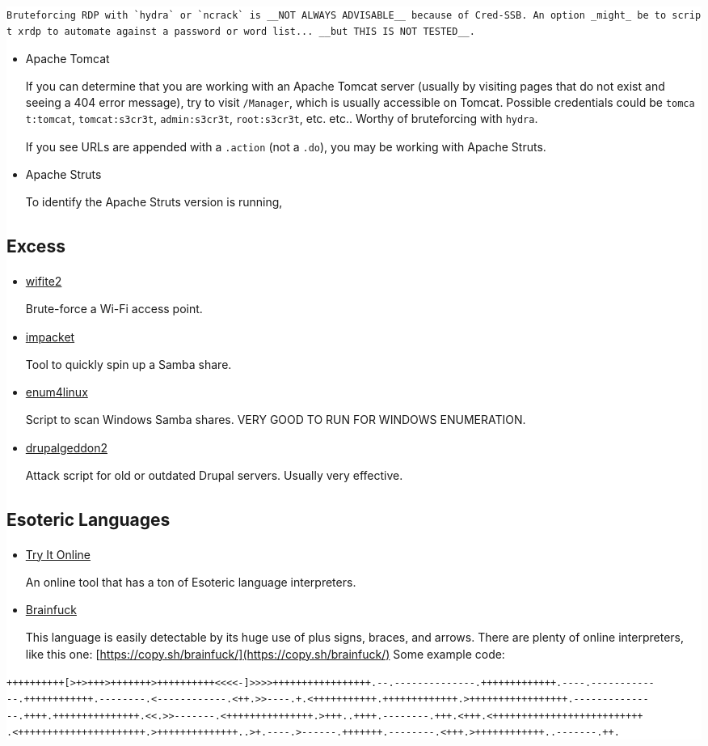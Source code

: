 	Bruteforcing RDP with `hydra` or `ncrack` is __NOT ALWAYS ADVISABLE__ because of Cred-SSB. An option _might_ be to script xrdp to automate against a password or word list... __but THIS IS NOT TESTED__.

* Apache Tomcat

	If you can determine that you are working with an Apache Tomcat server (usually by visiting pages that do not exist and seeing a 404 error message), try to visit `/Manager`, which is usually accessible on Tomcat. Possible credentials could be `tomcat:tomcat`, `tomcat:s3cr3t`, `admin:s3cr3t`, `root:s3cr3t`, etc. etc.. Worthy of bruteforcing with `hydra`.

	If you see URLs are appended with a `.action` (not a `.do`), you may be working with Apache Struts.

* Apache Struts

	To identify the Apache Struts version is running,

Excess
--------

* [wifite2](https://github.com/derv82/wifite2)

	Brute-force a Wi-Fi access point.

* [impacket](https://github.com/SecureAuthCorp/impacket)

	Tool to quickly spin up a Samba share.

* [enum4linux](https://github.com/portcullislabs/enum4linux)

	Script to scan Windows Samba shares. VERY GOOD TO RUN FOR WINDOWS ENUMERATION.

* [drupalgeddon2](https://github.com/dreadlocked/Drupalgeddon2)

	Attack script for old or outdated Drupal servers. Usually very effective.

Esoteric Languages
-----------------------


* [Try It Online](https://tio.run/)

	An online tool that has a ton of Esoteric language interpreters.

* [Brainfuck](https://esolangs.org/wiki/brainfuck)

	This language is easily detectable by its huge use of plus signs, braces, and arrows. 	There are plenty of online interpreters, like this one: [https://copy.sh/brainfuck/](https://copy.sh/brainfuck/) Some example code:

```
++++++++++[>+>+++>+++++++>++++++++++<<<<-]>>>>+++++++++++++++++.--.--------------.+++++++++++++.----.-----------
--.++++++++++++.--------.<------------.<++.>>----.+.<+++++++++++.+++++++++++++.>+++++++++++++++++.-------------
--.++++.+++++++++++++++.<<.>>-------.<+++++++++++++++.>+++..++++.--------.+++.<+++.<++++++++++++++++++++++++++
.<++++++++++++++++++++++.>++++++++++++++..>+.----.>------.+++++++.--------.<+++.>++++++++++++..-------.++.
```


[steghide]: http://steghide.sourceforge.net/
[snow]: http://www.darkside.com.au/snow/
[cribdrag.py]: https://github.com/SpiderLabs/cribdrag
[cribdrag]: https://github.com/SpiderLabs/cribdrag
[pcap]: https://en.wikipedia.org/wiki/Pcap
[PCAP]: https://en.wikipedia.org/wiki/Pcap
[Wireshark]: https://www.wireshark.org/
[Network Miner]: http://www.netresec.com/?page=NetworkMiner
[PCAPNG]: https://github.com/pcapng/pcapng
[pcapng]: https://github.com/pcapng/pcapng
[pdfcrack]: http://pdfcrack.sourceforge.net/index.html
[GitDumper.sh]: https://github.com/internetwache/GitTools
[pefile]: https://github.com/erocarrera/pefile
[Python]: https://www.python.org/
[PE]: https://en.wikipedia.org/wiki/Portable_Executable
[Portable Executable]: https://en.wikipedia.org/wiki/Portable_Executable
[hipshot]: https://bitbucket.org/eliteraspberries/hipshot
[QR code]: https://en.wikipedia.org/wiki/QR_code
[QR codes]: https://en.wikipedia.org/wiki/QR_code
[QR]: https://en.wikipedia.org/wiki/QR_code
[zbarimg]: https://linux.die.net/man/1/zbarimg
[Linux]: https://en.wikipedia.org/wiki/Linux
[Ubuntu]: https://en.wikipedia.org/wiki/Ubuntu_(operating_system)
[Wine]: https://en.wikipedia.org/wiki/Wine_(software)
[Detect DTMF Tones]: http://dialabc.com/sound/detect/index.html
[dnSpy]: https://github.com/0xd4d/dnSpy
[Windows]: https://en.wikipedia.org/wiki/Microsoft_Windows
[.NET]: https://en.wikipedia.org/wiki/.NET_Framework
[Vigenere Cipher]: https://en.wikipedia.org/wiki/Vigen%C3%A8re_cipher
[PDF]: https://en.wikipedia.org/wiki/Portable_Document_Format
[Playfair Cipher]: https://en.wikipedia.org/wiki/Playfair_cipher
[bcompiler]: http://php.net/manual/en/book.bcompiler.php
[PHP]: https://en.wikipedia.org/wiki/PHP
[GET]: https://en.wikipedia.org/wiki/Hypertext_Transfer_Protocol#Request_methods
[pdfdetach]: https://www.systutorials.com/docs/linux/man/1-pdfdetach/
[sqlmap]: https://github.com/sqlmapproject/sqlmap
[hachoir-subfile]: https://pypi.python.org/pypi/hachoir-subfile/0.5.3
[wget]: https://en.wikipedia.org/wiki/Wget
[git]: https://git-scm.com/
[Cross-site scripting]: https://en.wikipedia.org/wiki/Cross-site_scripting
[XSS]: https://en.wikipedia.org/wiki/Cross-site_scripting
[HTML]: https://en.wikipedia.org/wiki/HTML
[JavaScript]: https://en.wikipedia.org/wiki/JavaScript
[PEiD]: https://www.aldeid.com/wiki/PEiD
[wpscan]: https://wpscan.org/
[Ruby]: https://www.ruby-lang.org/en/
[Wordpress]: https://en.wikipedia.org/wiki/WordPress
[dumpzilla]: http://www.dumpzilla.org/
[hexed.it]: https://hexed.it/
[Magic Numbers]: https://en.wikipedia.org/wiki/Magic_number_(programming)#Magic_numbers_in_files
[Magic Number]: https://en.wikipedia.org/wiki/Magic_number_(programming)#Magic_numbers_in_files
[Edit This Cookie]: http://www.editthiscookie.com/
[cookie]: https://en.wikipedia.org/wiki/HTTP_cookie
[cookies]: https://en.wikipedia.org/wiki/HTTP_cookie
[formatStringExploiter]: http://formatstringexploiter.readthedocs.io/en/latest/index.html
[format string vulnerability]: https://www.owasp.org/index.php/Format_string_attack
[printf vulnerability]: https://www.owasp.org/index.php/Format_string_attack
[Java]: https://en.wikipedia.org/wiki/Java_(programming_language)
[JAR]: https://en.wikipedia.org/wiki/JAR_(file_format)
[OpenStego]: https://www.openstego.com/
[Stegsolve.jar]: http://www.caesum.com/handbook/stego.htm
[Stegsolve]: http://www.caesum.com/handbook/stego.htm
[tcpflow]: https://github.com/simsong/tcpflow
[PcapXray]: https://github.com/Srinivas11789/PcapXray
[Atbash Cipher]: https://en.wikipedia.org/wiki/Atbash
[TestDisk]: https://www.cgsecurity.org/Download_and_donate.php/testdisk-7.1-WIP.linux26.tar.bz2
[PNG]: https://en.wikipedia.org/wiki/Portable_Network_Graphics
[jd-gui]: https://github.com/java-decompiler/jd-gui
[dex2jar]: https://github.com/pxb1988/dex2jar
[apktool]: https://ibotpeaches.github.io/Apktool/
[RCE]: https://en.wikipedia.org/wiki/Arbitrary_code_execution
[remote code execution]: https://en.wikipedia.org/wiki/Arbitrary_code_execution
[arbitrary code execution]: https://en.wikipedia.org/wiki/Arbitrary_code_execution
[XSStrike]: https://github.com/UltimateHackers/XSStrike
[nishang]: https://github.com/samratashok/nishang
[Malboge]: https://en.wikipedia.org/wiki/Malbolge
[Piet]: https://esolangs.org/wiki/Piet
[npiet]: https://www.bertnase.de/npiet/
[LC4]: https://www.schneier.com/blog/archives/2018/05/lc4_another_pen.html
[Empire]: https://github.com/EmpireProject/Empire
[Base64]: https://en.wikipedia.org/wiki/Base64
[Base32]: https://en.wikipedia.org/wiki/Base32
[Base85]: https://en.wikipedia.org/wiki/Ascii85
[fcrackzip]: https://github.com/hyc/fcrackzip
[zsteg]: https://github.com/zed-0xff/zsteg
[jsteg]: https://github.com/lukechampine/jsteg
[jstego]: https://sourceforge.net/projects/jstego/
[StegCracker]: https://github.com/Paradoxis/StegCracker
[StegSeek]: https://github.com/RickdeJager/stegseek
[Base41]: https://github.com/sveljko/base41/blob/master/python/base41.py
[Base65535]: https://github.com/qntm/base65536
[Easy Python Decompiler]: https://github.com/aliansi/Easy-Python-Decompiler-v1.3.2
[photorec]: https://www.cgsecurity.org/wiki/PhotoRec
[smbmap]: https://github.com/ShawnDEvans/smbmap
[oletools]: https://github.com/decalage2/oletools
[impacket]: https://github.com/SecureAuthCorp/impacket
[Responder]: https://github.com/SpiderLabs/Responder
[Responder.py]: https://github.com/SpiderLabs/Responder
[International Code of Signals Maritime]: https://en.wikipedia.org/wiki/International_Code_of_Signals
[maritime flags translator]: https://www.dcode.fr/maritime-signals-code
[static-binaries]: https://github.com/andrew-d/static-binaries
